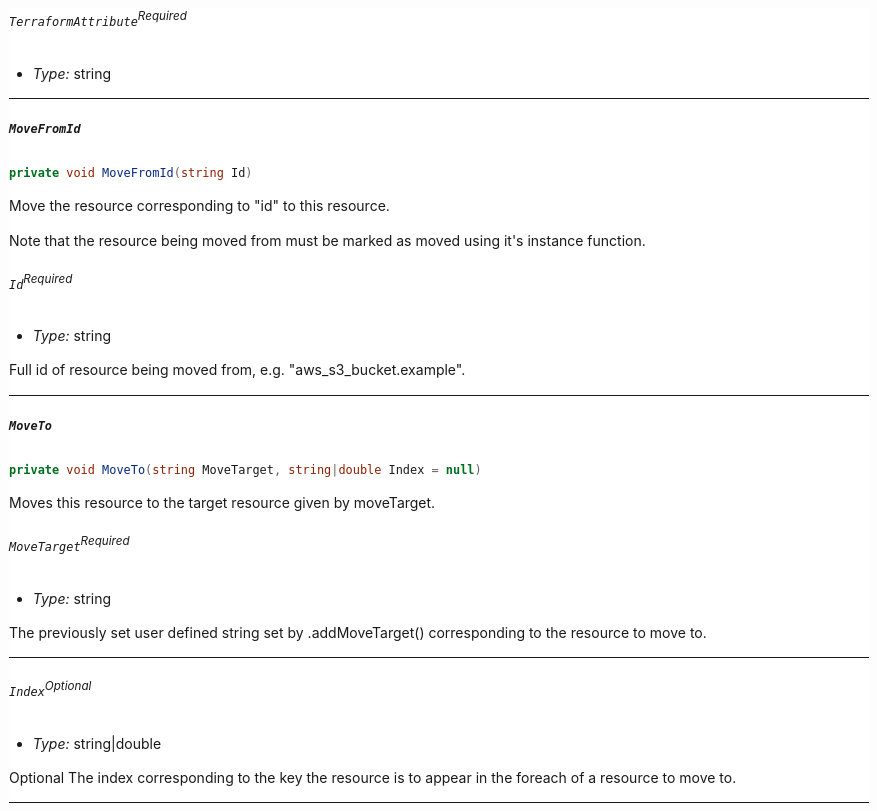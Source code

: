 ###### `TerraformAttribute`<sup>Required</sup> <a name="TerraformAttribute" id="@cdktf/provider-databricks.policyInfo.PolicyInfo.interpolationForAttribute.parameter.terraformAttribute"></a>

- *Type:* string

---

##### `MoveFromId` <a name="MoveFromId" id="@cdktf/provider-databricks.policyInfo.PolicyInfo.moveFromId"></a>

```csharp
private void MoveFromId(string Id)
```

Move the resource corresponding to "id" to this resource.

Note that the resource being moved from must be marked as moved using it's instance function.

###### `Id`<sup>Required</sup> <a name="Id" id="@cdktf/provider-databricks.policyInfo.PolicyInfo.moveFromId.parameter.id"></a>

- *Type:* string

Full id of resource being moved from, e.g. "aws_s3_bucket.example".

---

##### `MoveTo` <a name="MoveTo" id="@cdktf/provider-databricks.policyInfo.PolicyInfo.moveTo"></a>

```csharp
private void MoveTo(string MoveTarget, string|double Index = null)
```

Moves this resource to the target resource given by moveTarget.

###### `MoveTarget`<sup>Required</sup> <a name="MoveTarget" id="@cdktf/provider-databricks.policyInfo.PolicyInfo.moveTo.parameter.moveTarget"></a>

- *Type:* string

The previously set user defined string set by .addMoveTarget() corresponding to the resource to move to.

---

###### `Index`<sup>Optional</sup> <a name="Index" id="@cdktf/provider-databricks.policyInfo.PolicyInfo.moveTo.parameter.index"></a>

- *Type:* string|double

Optional The index corresponding to the key the resource is to appear in the foreach of a resource to move to.

---